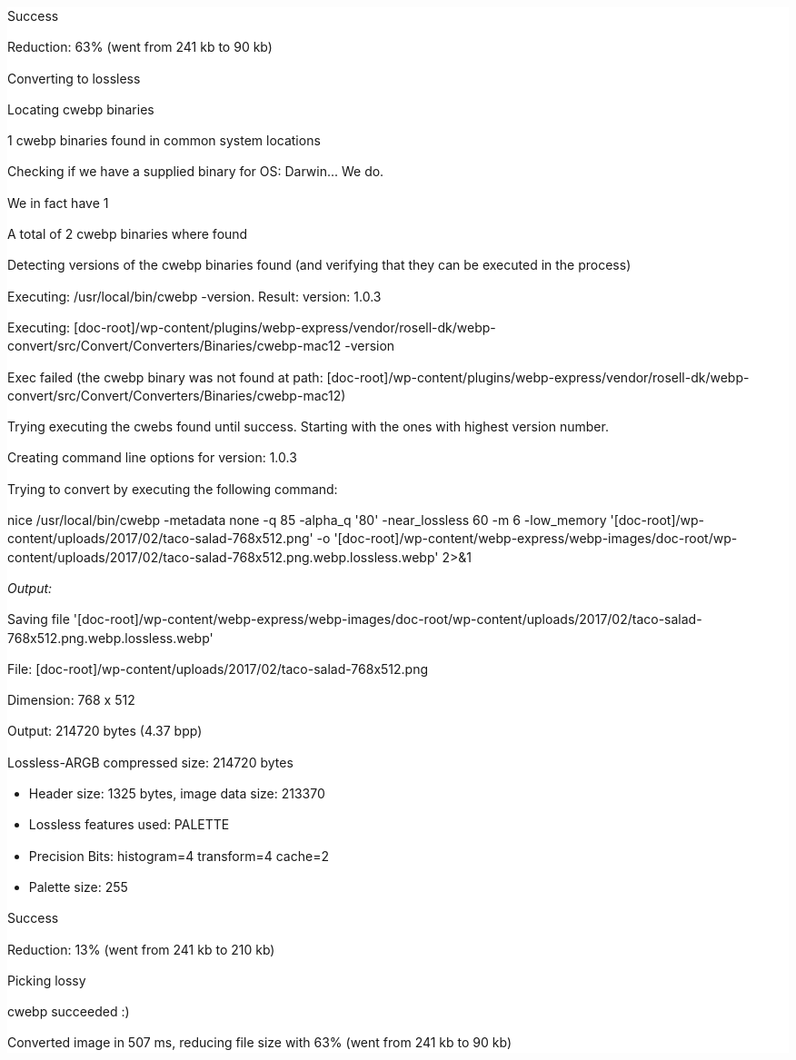 Success

Reduction: 63% (went from 241 kb to 90 kb)


Converting to lossless

Locating cwebp binaries

1 cwebp binaries found in common system locations

Checking if we have a supplied binary for OS: Darwin... We do.

We in fact have 1

A total of 2 cwebp binaries where found

Detecting versions of the cwebp binaries found (and verifying that they can be executed in the process)

Executing: /usr/local/bin/cwebp -version. Result: version: 1.0.3

Executing: [doc-root]/wp-content/plugins/webp-express/vendor/rosell-dk/webp-convert/src/Convert/Converters/Binaries/cwebp-mac12 -version

Exec failed (the cwebp binary was not found at path: [doc-root]/wp-content/plugins/webp-express/vendor/rosell-dk/webp-convert/src/Convert/Converters/Binaries/cwebp-mac12)

Trying executing the cwebs found until success. Starting with the ones with highest version number.

Creating command line options for version: 1.0.3

Trying to convert by executing the following command:

nice /usr/local/bin/cwebp -metadata none -q 85 -alpha_q '80' -near_lossless 60 -m 6 -low_memory '[doc-root]/wp-content/uploads/2017/02/taco-salad-768x512.png' -o '[doc-root]/wp-content/webp-express/webp-images/doc-root/wp-content/uploads/2017/02/taco-salad-768x512.png.webp.lossless.webp' 2>&1


*Output:* 

Saving file '[doc-root]/wp-content/webp-express/webp-images/doc-root/wp-content/uploads/2017/02/taco-salad-768x512.png.webp.lossless.webp'

File:      [doc-root]/wp-content/uploads/2017/02/taco-salad-768x512.png

Dimension: 768 x 512

Output:    214720 bytes (4.37 bpp)

Lossless-ARGB compressed size: 214720 bytes

  * Header size: 1325 bytes, image data size: 213370

  * Lossless features used: PALETTE

  * Precision Bits: histogram=4 transform=4 cache=2

  * Palette size:   255


Success

Reduction: 13% (went from 241 kb to 210 kb)


Picking lossy

cwebp succeeded :)


Converted image in 507 ms, reducing file size with 63% (went from 241 kb to 90 kb)

